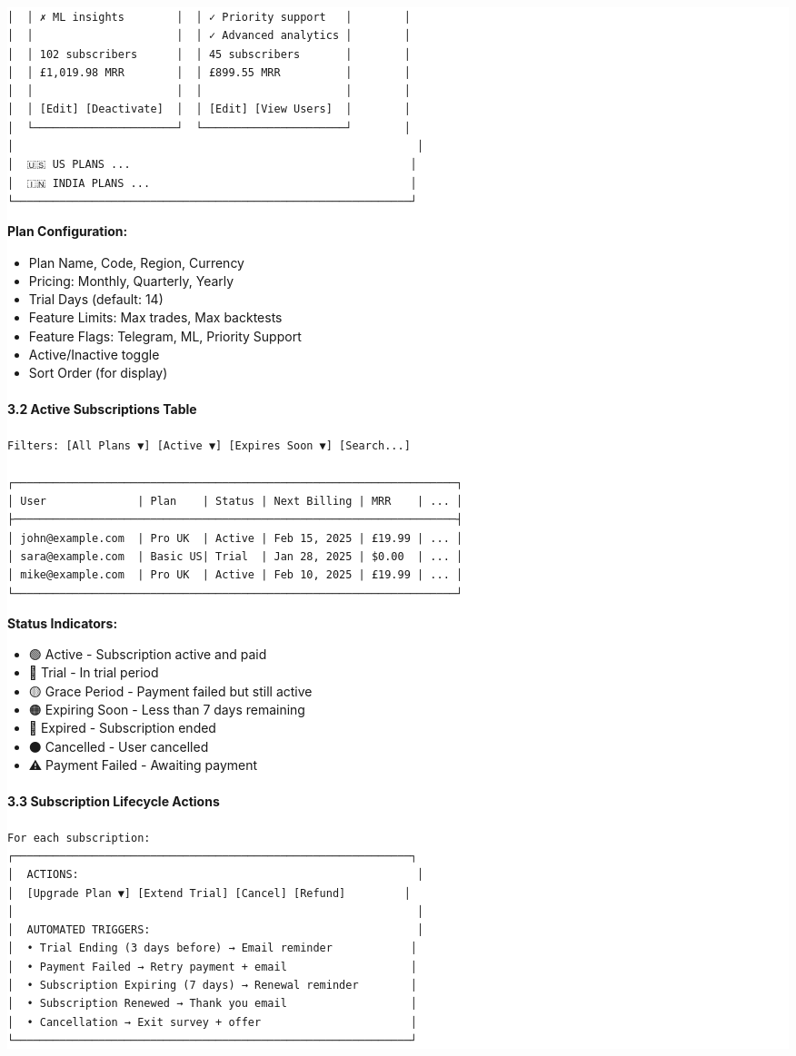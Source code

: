 ```
│  │ ✗ ML insights        │  │ ✓ Priority support   │        │
│  │                      │  │ ✓ Advanced analytics │        │
│  │ 102 subscribers      │  │ 45 subscribers       │        │
│  │ £1,019.98 MRR        │  │ £899.55 MRR          │        │
│  │                      │  │                      │        │
│  │ [Edit] [Deactivate]  │  │ [Edit] [View Users]  │        │
│  └──────────────────────┘  └──────────────────────┘        │
│                                                              │
│  🇺🇸 US PLANS ...                                           │
│  🇮🇳 INDIA PLANS ...                                        │
└─────────────────────────────────────────────────────────────┘
```

**Plan Configuration:**
- Plan Name, Code, Region, Currency
- Pricing: Monthly, Quarterly, Yearly
- Trial Days (default: 14)
- Feature Limits: Max trades, Max backtests
- Feature Flags: Telegram, ML, Priority Support
- Active/Inactive toggle
- Sort Order (for display)

#### 3.2 Active Subscriptions Table
```
Filters: [All Plans ▼] [Active ▼] [Expires Soon ▼] [Search...]

┌────────────────────────────────────────────────────────────────────┐
│ User              | Plan    | Status | Next Billing | MRR    | ... │
├────────────────────────────────────────────────────────────────────┤
│ john@example.com  | Pro UK  | Active | Feb 15, 2025 | £19.99 | ... │
│ sara@example.com  | Basic US| Trial  | Jan 28, 2025 | $0.00  | ... │
│ mike@example.com  | Pro UK  | Active | Feb 10, 2025 | £19.99 | ... │
└────────────────────────────────────────────────────────────────────┘
```

**Status Indicators:**
- 🟢 Active - Subscription active and paid
- 🔵 Trial - In trial period
- 🟡 Grace Period - Payment failed but still active
- 🟠 Expiring Soon - Less than 7 days remaining
- 🔴 Expired - Subscription ended
- ⚫ Cancelled - User cancelled
- ⚠️ Payment Failed - Awaiting payment

#### 3.3 Subscription Lifecycle Actions
```
For each subscription:
┌─────────────────────────────────────────────────────────────┐
│  ACTIONS:                                                    │
│  [Upgrade Plan ▼] [Extend Trial] [Cancel] [Refund]         │
│                                                              │
│  AUTOMATED TRIGGERS:                                         │
│  • Trial Ending (3 days before) → Email reminder            │
│  • Payment Failed → Retry payment + email                   │
│  • Subscription Expiring (7 days) → Renewal reminder        │
│  • Subscription Renewed → Thank you email                   │
│  • Cancellation → Exit survey + offer                       │
└─────────────────────────────────────────────────────────────┘
```
